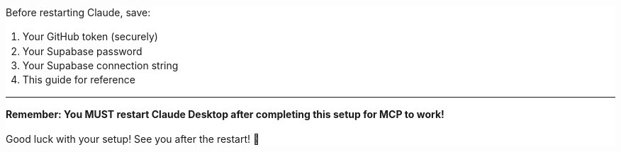Before restarting Claude, save:
1. Your GitHub token (securely)
2. Your Supabase password
3. Your Supabase connection string
4. This guide for reference

---

**Remember: You MUST restart Claude Desktop after completing this setup for MCP to work!**

Good luck with your setup! See you after the restart! 🚀